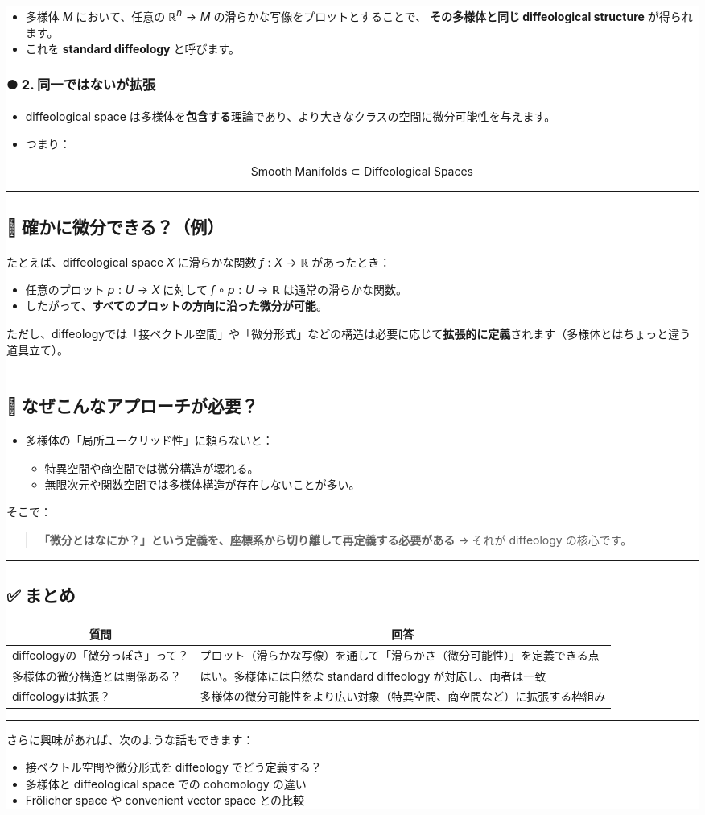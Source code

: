 * 多様体 $M$ において、任意の $\mathbb{R}^n \to M$ の滑らかな写像をプロットとすることで、
  **その多様体と同じ diffeological structure** が得られます。
* これを **standard diffeology** と呼びます。

### ● 2. 同一ではないが拡張

* diffeological space は多様体を**包含する**理論であり、より大きなクラスの空間に微分可能性を与えます。
* つまり：

  $$
  \text{Smooth Manifolds} \subset \text{Diffeological Spaces}
  $$

---

## 🧪 確かに微分できる？（例）

たとえば、diffeological space $X$ に滑らかな関数 $f: X \to \mathbb{R}$ があったとき：

* 任意のプロット $p: U \to X$ に対して $f \circ p: U \to \mathbb{R}$ は通常の滑らかな関数。
* したがって、**すべてのプロットの方向に沿った微分が可能**。

ただし、diffeologyでは「接ベクトル空間」や「微分形式」などの構造は必要に応じて**拡張的に定義**されます（多様体とはちょっと違う道具立て）。

---

## 🧩 なぜこんなアプローチが必要？

* 多様体の「局所ユークリッド性」に頼らないと：

  * 特異空間や商空間では微分構造が壊れる。
  * 無限次元や関数空間では多様体構造が存在しないことが多い。

そこで：

> **「微分とはなにか？」という定義を、座標系から切り離して再定義する必要がある**
> → それが diffeology の核心です。

---

## ✅ まとめ

| 質問                    | 回答                                         |
| --------------------- | ------------------------------------------ |
| diffeologyの「微分っぽさ」って？ | プロット（滑らかな写像）を通して「滑らかさ（微分可能性）」を定義できる点       |
| 多様体の微分構造とは関係ある？       | はい。多様体には自然な standard diffeology が対応し、両者は一致 |
| diffeologyは拡張？        | 多様体の微分可能性をより広い対象（特異空間、商空間など）に拡張する枠組み       |

---

さらに興味があれば、次のような話もできます：

* 接ベクトル空間や微分形式を diffeology でどう定義する？
* 多様体と diffeological space での cohomology の違い
* Frölicher space や convenient vector space との比較
